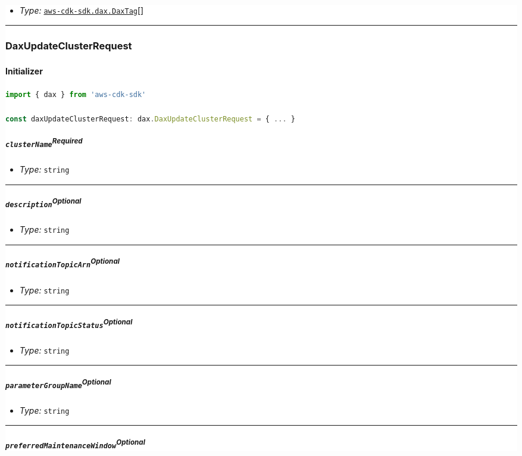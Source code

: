 - *Type:* [`aws-cdk-sdk.dax.DaxTag`](#aws-cdk-sdk.dax.DaxTag)[]

---

### DaxUpdateClusterRequest <a name="aws-cdk-sdk.dax.DaxUpdateClusterRequest"></a>

#### Initializer <a name="[object Object].Initializer"></a>

```typescript
import { dax } from 'aws-cdk-sdk'

const daxUpdateClusterRequest: dax.DaxUpdateClusterRequest = { ... }
```

##### `clusterName`<sup>Required</sup> <a name="aws-cdk-sdk.dax.DaxUpdateClusterRequest.property.clusterName"></a>

- *Type:* `string`

---

##### `description`<sup>Optional</sup> <a name="aws-cdk-sdk.dax.DaxUpdateClusterRequest.property.description"></a>

- *Type:* `string`

---

##### `notificationTopicArn`<sup>Optional</sup> <a name="aws-cdk-sdk.dax.DaxUpdateClusterRequest.property.notificationTopicArn"></a>

- *Type:* `string`

---

##### `notificationTopicStatus`<sup>Optional</sup> <a name="aws-cdk-sdk.dax.DaxUpdateClusterRequest.property.notificationTopicStatus"></a>

- *Type:* `string`

---

##### `parameterGroupName`<sup>Optional</sup> <a name="aws-cdk-sdk.dax.DaxUpdateClusterRequest.property.parameterGroupName"></a>

- *Type:* `string`

---

##### `preferredMaintenanceWindow`<sup>Optional</sup> <a name="aws-cdk-sdk.dax.DaxUpdateClusterRequest.property.preferredMaintenanceWindow"></a>
